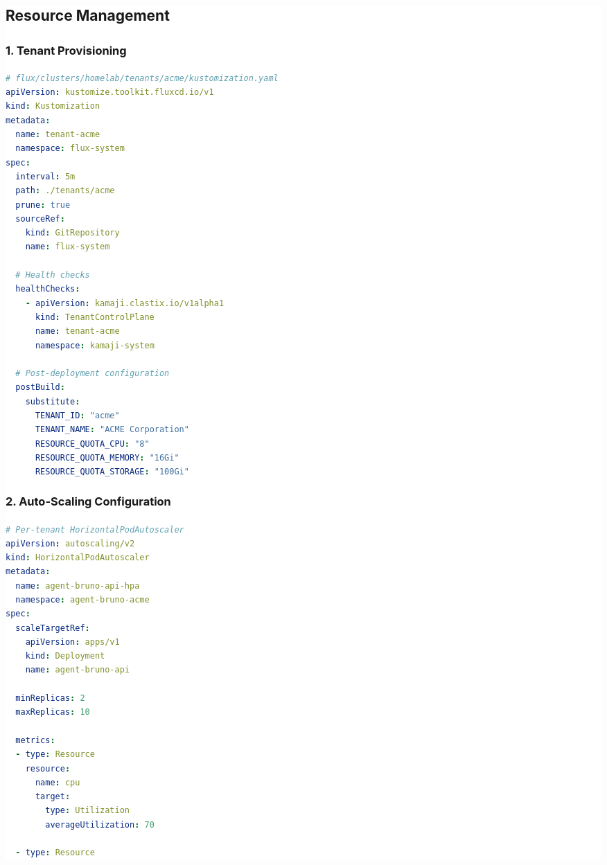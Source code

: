 
## Resource Management

### 1. Tenant Provisioning

```yaml
# flux/clusters/homelab/tenants/acme/kustomization.yaml
apiVersion: kustomize.toolkit.fluxcd.io/v1
kind: Kustomization
metadata:
  name: tenant-acme
  namespace: flux-system
spec:
  interval: 5m
  path: ./tenants/acme
  prune: true
  sourceRef:
    kind: GitRepository
    name: flux-system
  
  # Health checks
  healthChecks:
    - apiVersion: kamaji.clastix.io/v1alpha1
      kind: TenantControlPlane
      name: tenant-acme
      namespace: kamaji-system
  
  # Post-deployment configuration
  postBuild:
    substitute:
      TENANT_ID: "acme"
      TENANT_NAME: "ACME Corporation"
      RESOURCE_QUOTA_CPU: "8"
      RESOURCE_QUOTA_MEMORY: "16Gi"
      RESOURCE_QUOTA_STORAGE: "100Gi"
```

### 2. Auto-Scaling Configuration

```yaml
# Per-tenant HorizontalPodAutoscaler
apiVersion: autoscaling/v2
kind: HorizontalPodAutoscaler
metadata:
  name: agent-bruno-api-hpa
  namespace: agent-bruno-acme
spec:
  scaleTargetRef:
    apiVersion: apps/v1
    kind: Deployment
    name: agent-bruno-api
  
  minReplicas: 2
  maxReplicas: 10
  
  metrics:
  - type: Resource
    resource:
      name: cpu
      target:
        type: Utilization
        averageUtilization: 70
  
  - type: Resource
```